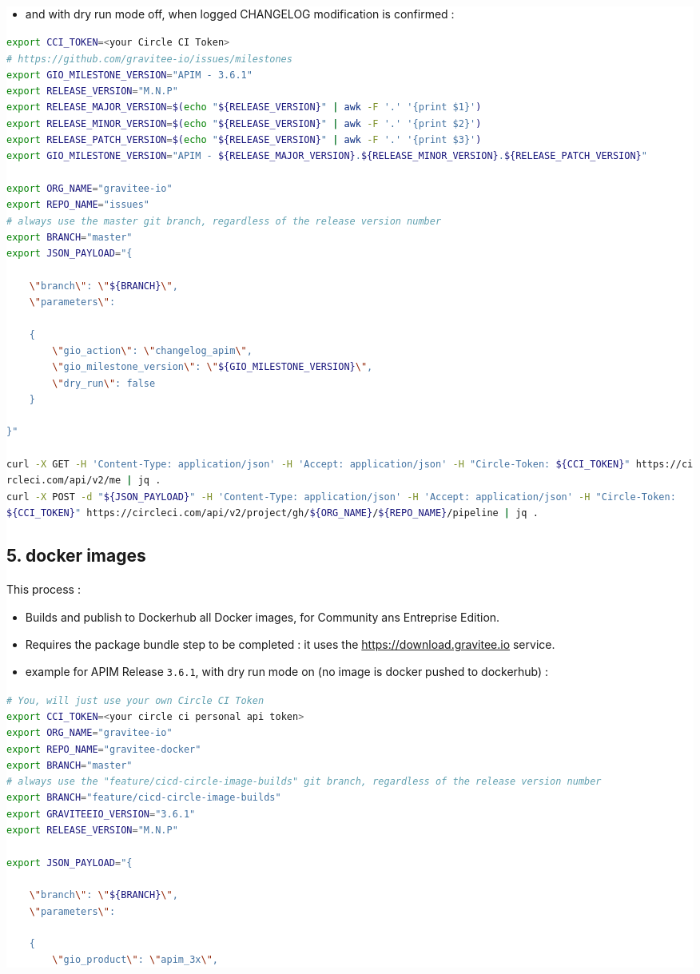 * and with dry run mode off, when logged CHANGELOG modification is confirmed :

```bash
export CCI_TOKEN=<your Circle CI Token>
# https://github.com/gravitee-io/issues/milestones
export GIO_MILESTONE_VERSION="APIM - 3.6.1"
export RELEASE_VERSION="M.N.P"
export RELEASE_MAJOR_VERSION=$(echo "${RELEASE_VERSION}" | awk -F '.' '{print $1}')
export RELEASE_MINOR_VERSION=$(echo "${RELEASE_VERSION}" | awk -F '.' '{print $2}')
export RELEASE_PATCH_VERSION=$(echo "${RELEASE_VERSION}" | awk -F '.' '{print $3}')
export GIO_MILESTONE_VERSION="APIM - ${RELEASE_MAJOR_VERSION}.${RELEASE_MINOR_VERSION}.${RELEASE_PATCH_VERSION}"

export ORG_NAME="gravitee-io"
export REPO_NAME="issues"
# always use the master git branch, regardless of the release version number
export BRANCH="master"
export JSON_PAYLOAD="{

    \"branch\": \"${BRANCH}\",
    \"parameters\":

    {
        \"gio_action\": \"changelog_apim\",
        \"gio_milestone_version\": \"${GIO_MILESTONE_VERSION}\",
        \"dry_run\": false
    }

}"

curl -X GET -H 'Content-Type: application/json' -H 'Accept: application/json' -H "Circle-Token: ${CCI_TOKEN}" https://circleci.com/api/v2/me | jq .
curl -X POST -d "${JSON_PAYLOAD}" -H 'Content-Type: application/json' -H 'Accept: application/json' -H "Circle-Token: ${CCI_TOKEN}" https://circleci.com/api/v2/project/gh/${ORG_NAME}/${REPO_NAME}/pipeline | jq .
```

## 5. docker images

This process :
* Builds and publish to Dockerhub all Docker images, for Community ans Entreprise Edition.
* Requires the package bundle step to be completed : it uses the https://download.gravitee.io service.


* example for APIM Release `3.6.1`, with dry run mode on (no image is docker pushed to dockerhub) :

```bash
# You, will just use your own Circle CI Token
export CCI_TOKEN=<your circle ci personal api token>
export ORG_NAME="gravitee-io"
export REPO_NAME="gravitee-docker"
export BRANCH="master"
# always use the "feature/cicd-circle-image-builds" git branch, regardless of the release version number
export BRANCH="feature/cicd-circle-image-builds"
export GRAVITEEIO_VERSION="3.6.1"
export RELEASE_VERSION="M.N.P"

export JSON_PAYLOAD="{

    \"branch\": \"${BRANCH}\",
    \"parameters\":

    {
        \"gio_product\": \"apim_3x\",
```
